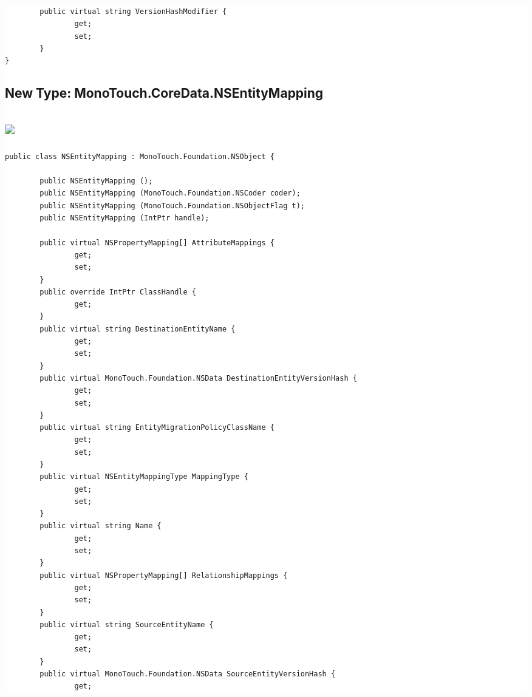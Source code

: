 ```
        public virtual string VersionHashModifier {
                get;
                set;
        }
}
```

 <a name="New_Type:_MonoTouch.CoreData.NSEntityMapping" class="injected"></a>


## New Type: MonoTouch.CoreData.NSEntityMapping

 <a name="" class="injected"></a>


##  [ <span class="icon"><img src="from_3.0.11_to_3.0.12/Images/icon-trans.gif"></span>](http://ios.xamarin.com/Releases/MonoTouch_3/MonoTouch_3.0.12#)

```
public class NSEntityMapping : MonoTouch.Foundation.NSObject {
        
        public NSEntityMapping ();
        public NSEntityMapping (MonoTouch.Foundation.NSCoder coder);
        public NSEntityMapping (MonoTouch.Foundation.NSObjectFlag t);
        public NSEntityMapping (IntPtr handle);
        
        public virtual NSPropertyMapping[] AttributeMappings {
                get;
                set;
        }
        public override IntPtr ClassHandle {
                get;
        }
        public virtual string DestinationEntityName {
                get;
                set;
        }
        public virtual MonoTouch.Foundation.NSData DestinationEntityVersionHash {
                get;
                set;
        }
        public virtual string EntityMigrationPolicyClassName {
                get;
                set;
        }
        public virtual NSEntityMappingType MappingType {
                get;
                set;
        }
        public virtual string Name {
                get;
                set;
        }
        public virtual NSPropertyMapping[] RelationshipMappings {
                get;
                set;
        }
        public virtual string SourceEntityName {
                get;
                set;
        }
        public virtual MonoTouch.Foundation.NSData SourceEntityVersionHash {
                get;
```